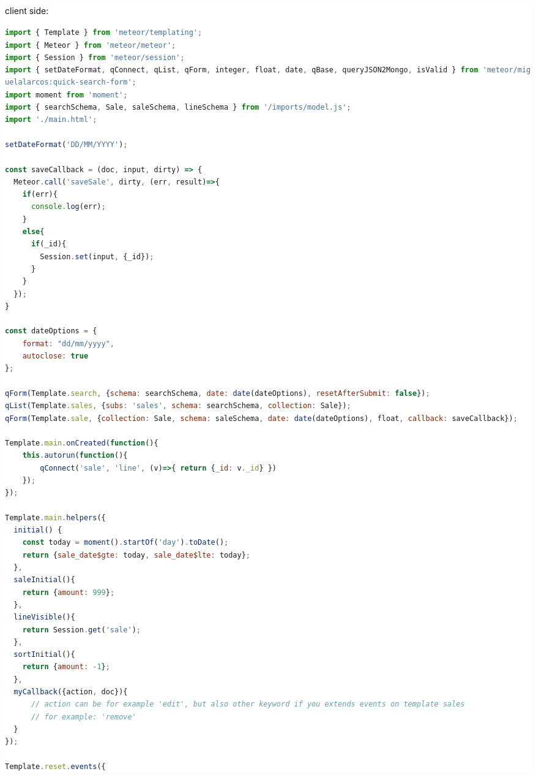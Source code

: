 client side:
```javascript
import { Template } from 'meteor/templating';
import { Meteor } from 'meteor/meteor';
import { Session } from 'meteor/session';
import { setDateFormat, qConnect, qList, qForm, integer, float, date, qBase, queryJSON2Mongo, isValid } from 'meteor/miguelalarcos:quick-search-form';
import moment from 'moment';
import { searchSchema, Sale, saleSchema, lineSchema } from '/imports/model.js';
import './main.html';

setDateFormat('DD/MM/YYYY');

const saveCallback = (doc, input, dirty) => {
  Meteor.call('saveSale', dirty, (err, result)=>{
    if(err){
      console.log(err);
    }
    else{
      if(_id){
        Session.set(input, {_id});
      }
    }
  });
}

const dateOptions = {
    format: "dd/mm/yyyy",
    autoclose: true
};

qForm(Template.search, {schema: searchSchema, date: date(dateOptions), resetAfterSubmit: false});
qList(Template.sales, {subs: 'sales', schema: searchSchema, collection: Sale});
qForm(Template.sale, {collection: Sale, schema: saleSchema, date: date(dateOptions), float, callback: saveCallback});

Template.main.onCreated(function(){
    this.autorun(function(){
        qConnect('sale', 'line', (v)=>{ return {_id: v._id} }) 
    });
});

Template.main.helpers({
  initial() {
    const today = moment().startOf('day').toDate();
    return {sale_date$gte: today, sale_date$lte: today};
  },
  saleInitial(){
    return {amount: 999};
  },
  lineVisible(){
    return Session.get('sale');
  },
  sortInitial(){
    return {amount: -1};
  },
  myCallback({action, doc}){
      // action can be for example 'edit', but also other keyword if you extends events on template sales
      // for example: 'remove'
  }
});

Template.reset.events({
```